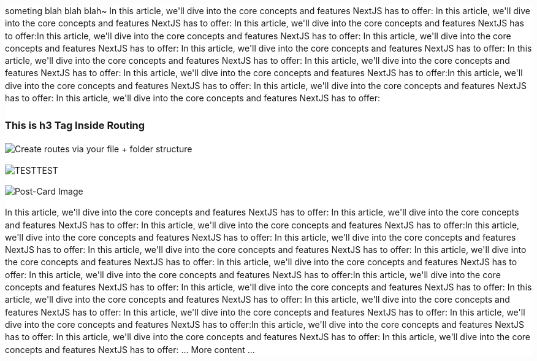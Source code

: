 someting blah blah blah~
In this article, we'll dive into the core concepts and features NextJS has to offer:
In this article, we'll dive into the core concepts and features NextJS has to offer:
In this article, we'll dive into the core concepts and features NextJS has to offer:In this article, we'll dive into the core concepts and features NextJS has to offer:
In this article, we'll dive into the core concepts and features NextJS has to offer:
In this article, we'll dive into the core concepts and features NextJS has to offer:
In this article, we'll dive into the core concepts and features NextJS has to offer:
In this article, we'll dive into the core concepts and features NextJS has to offer:
In this article, we'll dive into the core concepts and features NextJS has to offer:In this article, we'll dive into the core concepts and features NextJS has to offer:
In this article, we'll dive into the core concepts and features NextJS has to offer:
In this article, we'll dive into the core concepts and features NextJS has to offer:

### This is h3 Tag Inside Routing

![Create routes via your file + folder structure](nextjs-file-based-routing.png)

![TESTTEST](nextjs-file-based-routing.png)

![Post-Card Image](post-card.png)

In this article, we'll dive into the core concepts and features NextJS has to offer:
In this article, we'll dive into the core concepts and features NextJS has to offer:
In this article, we'll dive into the core concepts and features NextJS has to offer:In this article, we'll dive into the core concepts and features NextJS has to offer:
In this article, we'll dive into the core concepts and features NextJS has to offer:
In this article, we'll dive into the core concepts and features NextJS has to offer:
In this article, we'll dive into the core concepts and features NextJS has to offer:
In this article, we'll dive into the core concepts and features NextJS has to offer:
In this article, we'll dive into the core concepts and features NextJS has to offer:In this article, we'll dive into the core concepts and features NextJS has to offer:
In this article, we'll dive into the core concepts and features NextJS has to offer:
In this article, we'll dive into the core concepts and features NextJS has to offer:
In this article, we'll dive into the core concepts and features NextJS has to offer:
In this article, we'll dive into the core concepts and features NextJS has to offer:
In this article, we'll dive into the core concepts and features NextJS has to offer:In this article, we'll dive into the core concepts and features NextJS has to offer:
In this article, we'll dive into the core concepts and features NextJS has to offer:
In this article, we'll dive into the core concepts and features NextJS has to offer:
... More content ...
